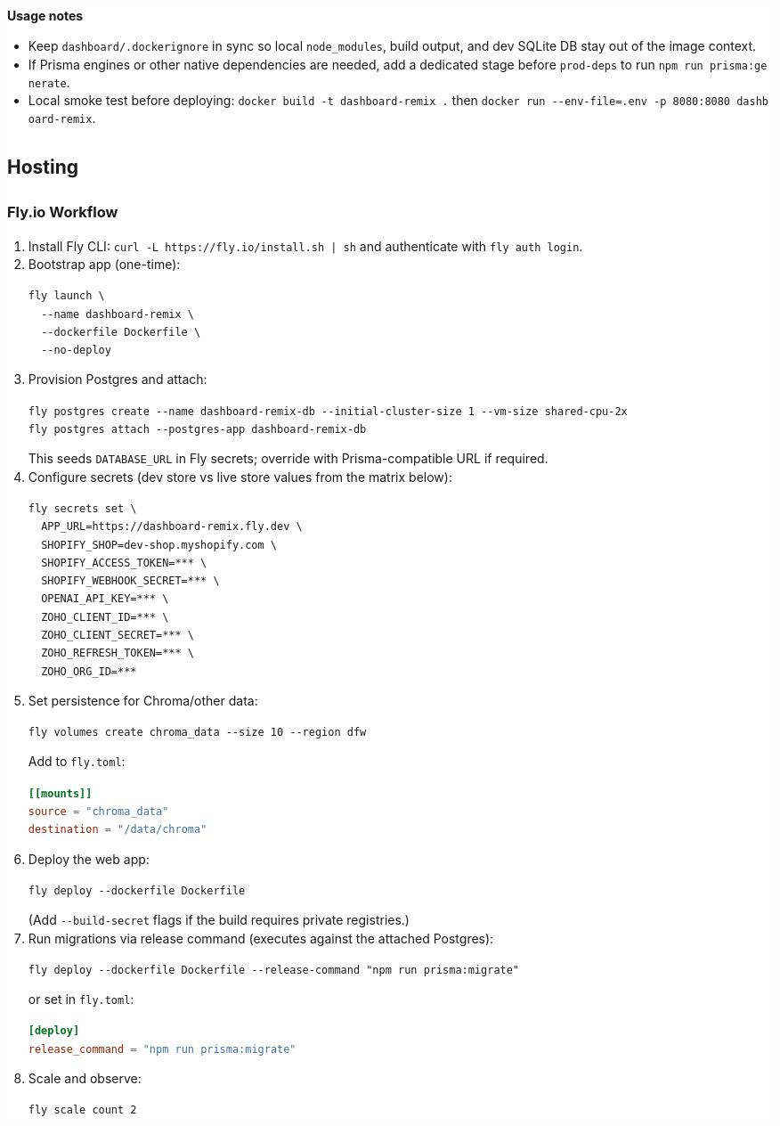 **Usage notes**
- Keep `dashboard/.dockerignore` in sync so local `node_modules`, build output, and dev SQLite DB stay out of the image context.
- If Prisma engines or other native dependencies are needed, add a dedicated stage before `prod-deps` to run `npm run prisma:generate`.
- Local smoke test before deploying: `docker build -t dashboard-remix .` then `docker run --env-file=.env -p 8080:8080 dashboard-remix`.

## Hosting

### Fly.io Workflow
1. Install Fly CLI: `curl -L https://fly.io/install.sh | sh` and authenticate with `fly auth login`.
2. Bootstrap app (one-time):
   ```
   fly launch \
     --name dashboard-remix \
     --dockerfile Dockerfile \
     --no-deploy
   ```
3. Provision Postgres and attach:
   ```
   fly postgres create --name dashboard-remix-db --initial-cluster-size 1 --vm-size shared-cpu-2x
   fly postgres attach --postgres-app dashboard-remix-db
   ```
   This seeds `DATABASE_URL` in Fly secrets; override with Prisma-compatible URL if required.
4. Configure secrets (dev store vs live store values from the matrix below):
   ```
   fly secrets set \
     APP_URL=https://dashboard-remix.fly.dev \
     SHOPIFY_SHOP=dev-shop.myshopify.com \
     SHOPIFY_ACCESS_TOKEN=*** \
     SHOPIFY_WEBHOOK_SECRET=*** \
     OPENAI_API_KEY=*** \
     ZOHO_CLIENT_ID=*** \
     ZOHO_CLIENT_SECRET=*** \
     ZOHO_REFRESH_TOKEN=*** \
     ZOHO_ORG_ID=***
   ```
5. Set persistence for Chroma/other data:
   ```
   fly volumes create chroma_data --size 10 --region dfw
   ```
   Add to `fly.toml`:
   ```toml
   [[mounts]]
   source = "chroma_data"
   destination = "/data/chroma"
   ```
6. Deploy the web app:
   ```
   fly deploy --dockerfile Dockerfile
   ```
   (Add `--build-secret` flags if the build requires private registries.)
7. Run migrations via release command (executes against the attached Postgres):
   ```
   fly deploy --dockerfile Dockerfile --release-command "npm run prisma:migrate"
   ```
   or set in `fly.toml`:
   ```toml
   [deploy]
   release_command = "npm run prisma:migrate"
   ```
8. Scale and observe:
   ```
   fly scale count 2
   ```
